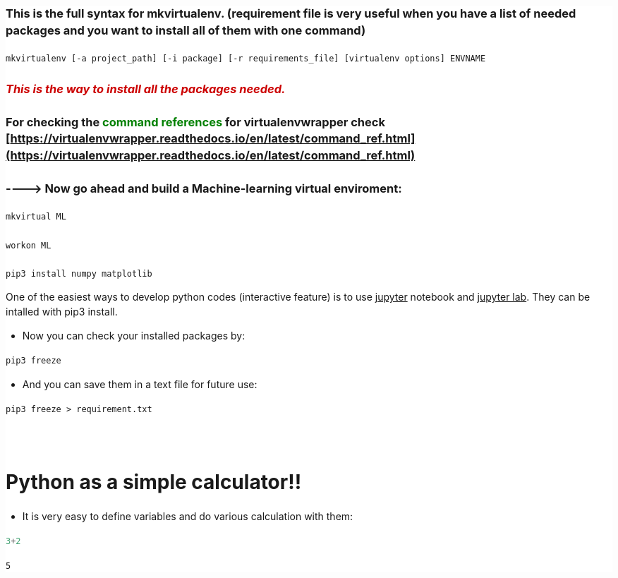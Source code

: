 ### **This is the full syntax for mkvirtualenv.** (requirement file is very useful when you have a list of needed packages and you want to install all of them with one command)
```shell
mkvirtualenv [-a project_path] [-i package] [-r requirements_file] [virtualenv options] ENVNAME
```
### <span style="color:#cc0000">_This is the way to install all the packages needed._</span>

### For checking the <span style="color:green">command references</span> for virtualenvwrapper check [https://virtualenvwrapper.readthedocs.io/en/latest/command_ref.html](https://virtualenvwrapper.readthedocs.io/en/latest/command_ref.html)

### ----> Now go ahead and build a Machine-learning virtual enviroment:
```shell
mkvirtual ML

workon ML

pip3 install numpy matplotlib
```

 One of the easiest ways to develop python codes (interactive feature) is to use [jupyter](https://jupyter.org/) notebook and [jupyter lab](https://github.com/jupyterlab/jupyterlab). They can be intalled with pip3 install.


* Now you can check your installed packages by:

```shell
pip3 freeze
```

* And you can save them in a text file for future use:
```shell
pip3 freeze > requirement.txt
```

<br/>

# **Python as a simple calculator!!**


* It is very easy to define variables and do various calculation with them:


```python
3+2
```




    5
